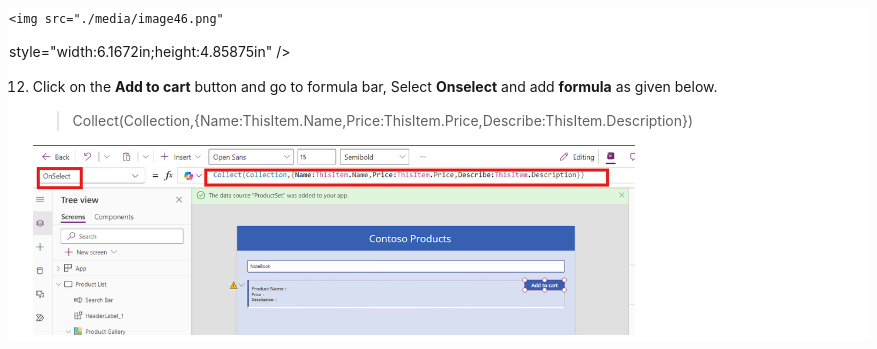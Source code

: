     <img src="./media/image46.png"
style="width:6.1672in;height:4.85875in" />

12. Click on the **Add to cart** button and go to formula bar, Select
    **Onselect** and add **formula** as given below.

    > Collect(Collection,{Name:ThisItem.Name,Price:ThisItem.Price,Describe:ThisItem.Description})

    <img src="./media/image47.png"
style="width:6.26806in;height:1.98056in" />

